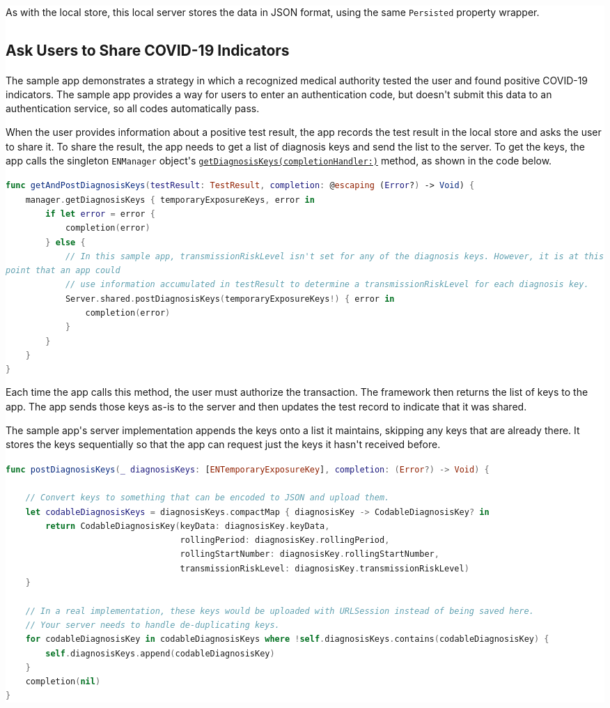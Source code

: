 As with the local store, this local server stores the data in JSON format, using the same `Persisted` property wrapper.

## Ask Users to Share COVID-19 Indicators

The sample app demonstrates a strategy in which a recognized medical authority tested the user and found positive COVID-19 indicators. The sample app provides a way for users to enter an authentication code, but doesn't submit this data to an authentication service, so all codes automatically pass. 

When the user provides information about a positive test result, the app records the test result in the local store and asks the user to share it. To share the result, the app needs to get a list of diagnosis keys and send the list to the server. To get the keys, the app calls the singleton `ENManager` object's [`getDiagnosisKeys(completionHandler:)`][getDiagnosisKeysWithCompletionHandler] method, as shown in the code below.

``` swift
func getAndPostDiagnosisKeys(testResult: TestResult, completion: @escaping (Error?) -> Void) {
    manager.getDiagnosisKeys { temporaryExposureKeys, error in
        if let error = error {
            completion(error)
        } else {
            // In this sample app, transmissionRiskLevel isn't set for any of the diagnosis keys. However, it is at this point that an app could
            // use information accumulated in testResult to determine a transmissionRiskLevel for each diagnosis key.
            Server.shared.postDiagnosisKeys(temporaryExposureKeys!) { error in
                completion(error)
            }
        }
    }
}
```

Each time the app calls this method, the user must authorize the transaction. The framework then returns the list of keys to the app. The app sends those keys as-is to the server and then updates the test record to indicate that it was shared.

The sample app's server implementation appends the keys onto a list it maintains, skipping any keys that are already there. It stores the keys sequentially so that the app can request just the keys it hasn't received before.

``` swift
func postDiagnosisKeys(_ diagnosisKeys: [ENTemporaryExposureKey], completion: (Error?) -> Void) {
    
    // Convert keys to something that can be encoded to JSON and upload them.
    let codableDiagnosisKeys = diagnosisKeys.compactMap { diagnosisKey -> CodableDiagnosisKey? in
        return CodableDiagnosisKey(keyData: diagnosisKey.keyData,
                                   rollingPeriod: diagnosisKey.rollingPeriod,
                                   rollingStartNumber: diagnosisKey.rollingStartNumber,
                                   transmissionRiskLevel: diagnosisKey.transmissionRiskLevel)
    }
    
    // In a real implementation, these keys would be uploaded with URLSession instead of being saved here.
    // Your server needs to handle de-duplicating keys.
    for codableDiagnosisKey in codableDiagnosisKeys where !self.diagnosisKeys.contains(codableDiagnosisKey) {
        self.diagnosisKeys.append(codableDiagnosisKey)
    }
    completion(nil)
}
```


[ENManager]: https://developer.apple.com/documentation/exposurenotification/enmanager
[getDiagnosisKeysWithCompletionHandler]: https://developer.apple.com/documentation/exposurenotification/enmanager/3583725-getdiagnosiskeys
[setExposureNotificationEnabled]: https://developer.apple.com/documentation/exposurenotification/enmanager/3583729-setexposurenotificationenabled
[ENExposureConfiguration]: https://developer.apple.com/documentation/exposurenotification/enexposureconfiguration
[detectExposures]: https://developer.apple.com/documentation/exposurenotification/enmanager/3586331-detectexposures
[getExposureInfo]: https://developer.apple.com/documentation/exposurenotification/enmanager/3586332-getexposureinfo
[ENExposureInfo]: https://developer.apple.com/documentation/exposurenotification/enexposureinfo